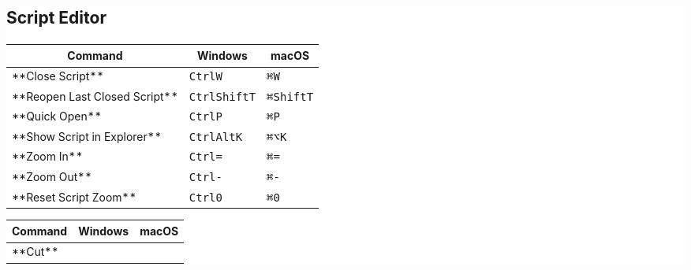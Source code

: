 ## Script Editor

<Tabs>
<TabItem label="File & Display">
<table size="small">
  <thead>
    <tr>
      <th>Command</th>
      <th>Windows</th>
      <th>macOS</th>
    </tr>
  </thead>
  <tbody>
    <tr>
      <td>**Close Script**</td>
      <td><kbd>Ctrl</kbd><kbd>W</kbd></td>
      <td><kbd>⌘</kbd><kbd>W</kbd></td>
    </tr>
    <tr>
      <td>**Reopen Last Closed Script**</td>
      <td><kbd>Ctrl</kbd><kbd>Shift</kbd><kbd>T</kbd></td>
      <td><kbd>⌘</kbd><kbd>Shift</kbd><kbd>T</kbd></td>
    </tr>
    <tr>
      <td>**Quick Open**</td>
      <td><kbd>Ctrl</kbd><kbd>P</kbd></td>
      <td><kbd>⌘</kbd><kbd>P</kbd></td>
    </tr>
    <tr>
      <td>**Show Script in Explorer**</td>
      <td><kbd>Ctrl</kbd><kbd>Alt</kbd><kbd>K</kbd></td>
      <td><kbd>⌘</kbd><kbd>⌥</kbd><kbd>K</kbd></td>
    </tr>
		<tr>
      <td>**Zoom In**</td>
      <td><kbd>Ctrl</kbd><kbd>=</kbd></td>
      <td><kbd>⌘</kbd><kbd>=</kbd></td>
    </tr>
    <tr>
      <td>**Zoom Out**</td>
      <td><kbd>Ctrl</kbd><kbd>-</kbd></td>
      <td><kbd>⌘</kbd><kbd>-</kbd></td>
    </tr>
    <tr>
      <td>**Reset Script Zoom**</td>
      <td><kbd>Ctrl</kbd><kbd>0</kbd></td>
      <td><kbd>⌘</kbd><kbd>0</kbd></td>
    </tr>
  </tbody>
</table>
</TabItem>
<TabItem label="Basic Editing">
<table size="small">
  <thead>
    <tr>
      <th>Command</th>
      <th>Windows</th>
      <th>macOS</th>
    </tr>
  </thead>
  <tbody>
    <tr>
      <td>**Cut**</td>